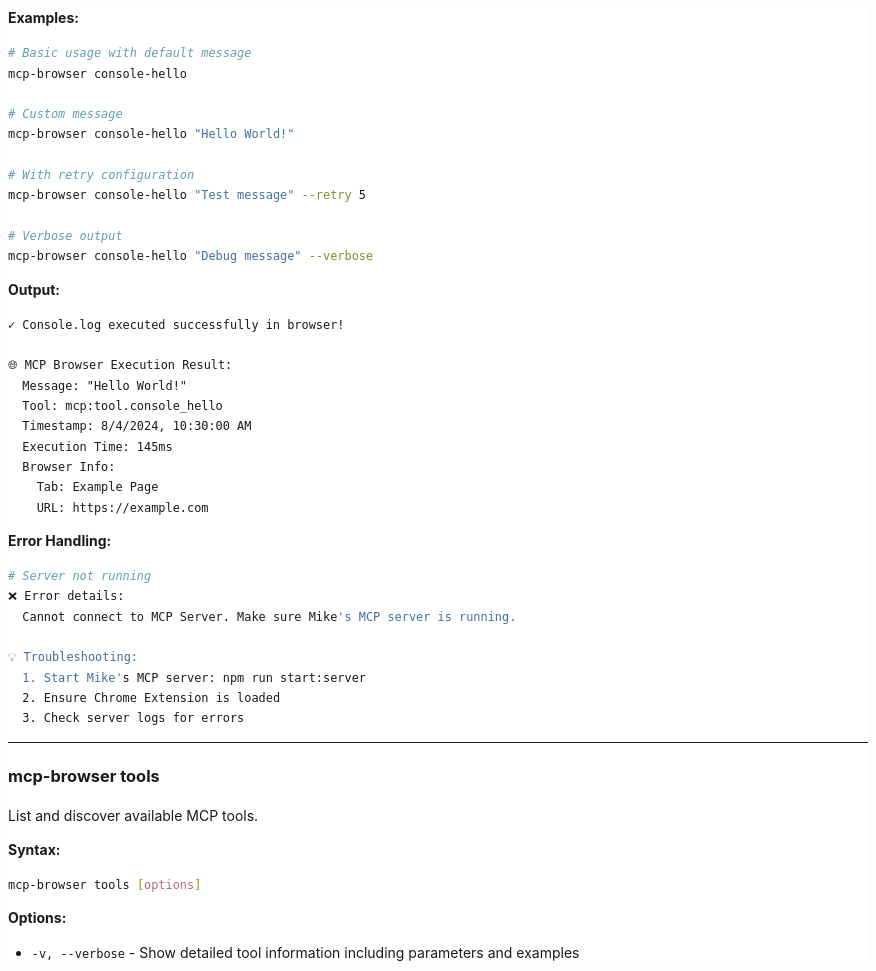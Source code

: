**Examples:**
```bash
# Basic usage with default message
mcp-browser console-hello

# Custom message
mcp-browser console-hello "Hello World!"

# With retry configuration
mcp-browser console-hello "Test message" --retry 5

# Verbose output
mcp-browser console-hello "Debug message" --verbose
```

**Output:**
```
✓ Console.log executed successfully in browser!

🌐 MCP Browser Execution Result:
  Message: "Hello World!"
  Tool: mcp:tool.console_hello
  Timestamp: 8/4/2024, 10:30:00 AM
  Execution Time: 145ms
  Browser Info:
    Tab: Example Page
    URL: https://example.com
```

**Error Handling:**
```bash
# Server not running
❌ Error details:
  Cannot connect to MCP Server. Make sure Mike's MCP server is running.

💡 Troubleshooting:
  1. Start Mike's MCP server: npm run start:server
  2. Ensure Chrome Extension is loaded
  3. Check server logs for errors
```

---

### mcp-browser tools

List and discover available MCP tools.

**Syntax:**
```bash
mcp-browser tools [options]
```

**Options:**
- `-v, --verbose` - Show detailed tool information including parameters and examples
